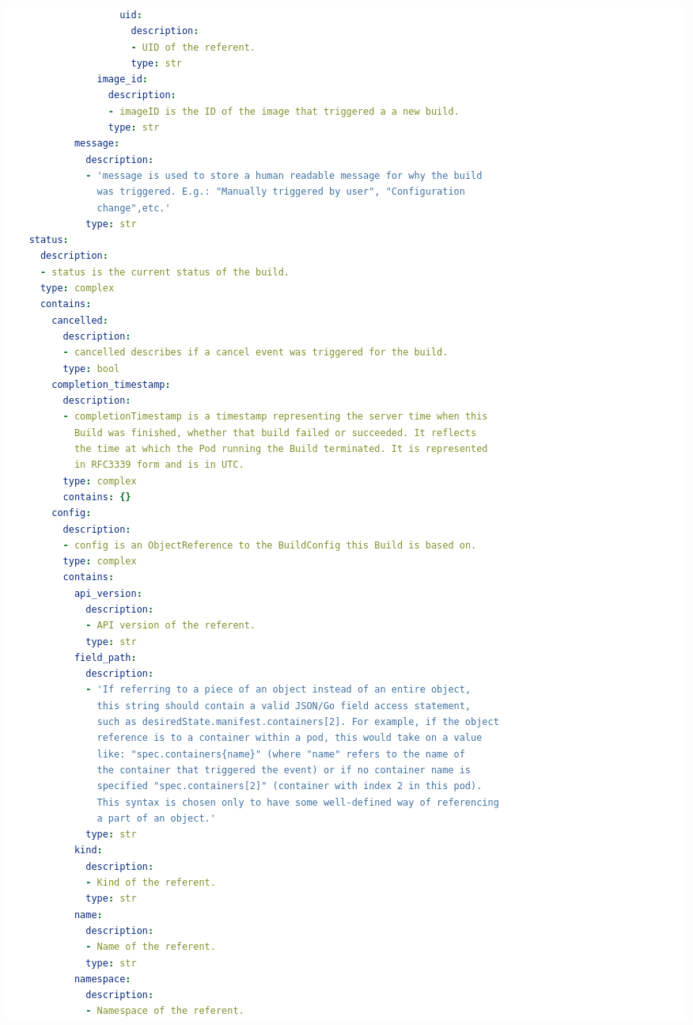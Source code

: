 ```yaml
                    uid:
                      description:
                      - UID of the referent.
                      type: str
                image_id:
                  description:
                  - imageID is the ID of the image that triggered a a new build.
                  type: str
            message:
              description:
              - 'message is used to store a human readable message for why the build
                was triggered. E.g.: "Manually triggered by user", "Configuration
                change",etc.'
              type: str
    status:
      description:
      - status is the current status of the build.
      type: complex
      contains:
        cancelled:
          description:
          - cancelled describes if a cancel event was triggered for the build.
          type: bool
        completion_timestamp:
          description:
          - completionTimestamp is a timestamp representing the server time when this
            Build was finished, whether that build failed or succeeded. It reflects
            the time at which the Pod running the Build terminated. It is represented
            in RFC3339 form and is in UTC.
          type: complex
          contains: {}
        config:
          description:
          - config is an ObjectReference to the BuildConfig this Build is based on.
          type: complex
          contains:
            api_version:
              description:
              - API version of the referent.
              type: str
            field_path:
              description:
              - 'If referring to a piece of an object instead of an entire object,
                this string should contain a valid JSON/Go field access statement,
                such as desiredState.manifest.containers[2]. For example, if the object
                reference is to a container within a pod, this would take on a value
                like: "spec.containers{name}" (where "name" refers to the name of
                the container that triggered the event) or if no container name is
                specified "spec.containers[2]" (container with index 2 in this pod).
                This syntax is chosen only to have some well-defined way of referencing
                a part of an object.'
              type: str
            kind:
              description:
              - Kind of the referent.
              type: str
            name:
              description:
              - Name of the referent.
              type: str
            namespace:
              description:
              - Namespace of the referent.
```